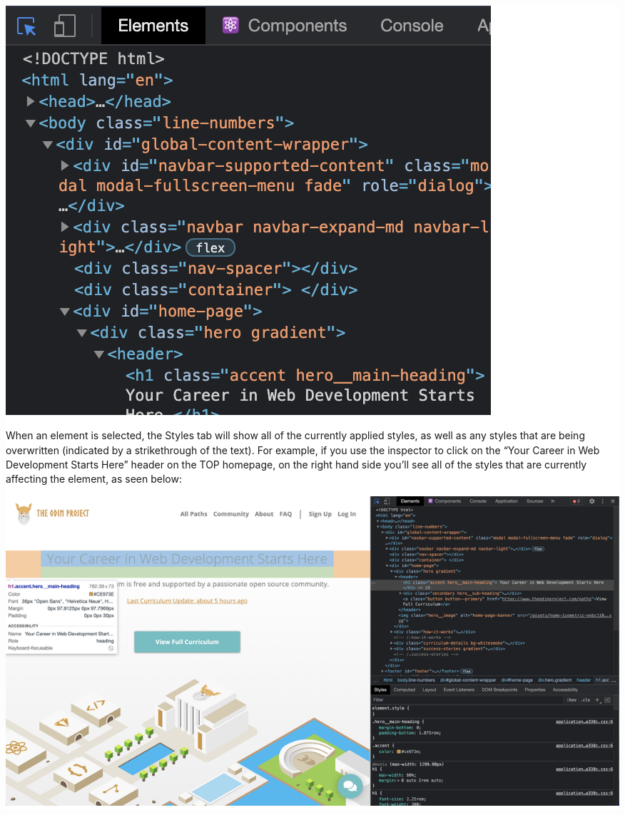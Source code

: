 ![elements](/assets/images/inpsector-elements.png)

When an element is selected, the Styles tab will show all of the currently applied styles, as well as any styles that are being overwritten (indicated by a strikethrough of the text). For example, if you use the inspector to click on the “Your Career in Web Development Starts Here” header on the TOP homepage, on the right hand side you’ll see all of the styles that are currently affecting the element, as seen below:

![inspector-2](/assets/images/inspector-2.png)

